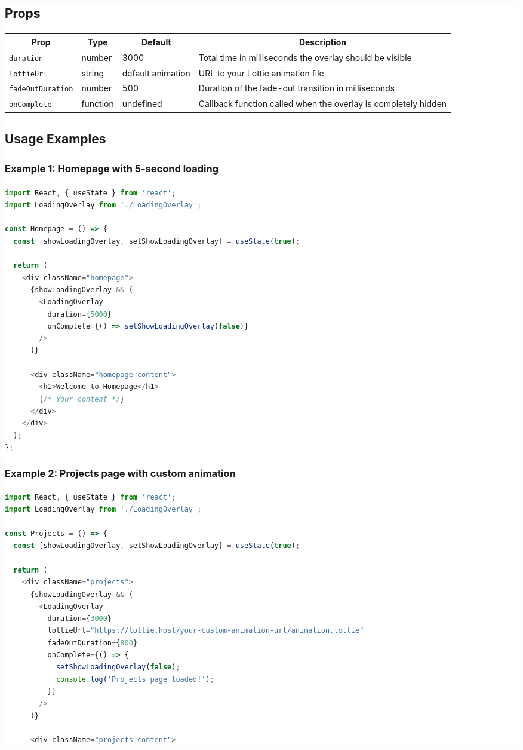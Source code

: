 ## Props

| Prop | Type | Default | Description |
|------|------|---------|-------------|
| `duration` | number | 3000 | Total time in milliseconds the overlay should be visible |
| `lottieUrl` | string | default animation | URL to your Lottie animation file |
| `fadeOutDuration` | number | 500 | Duration of the fade-out transition in milliseconds |
| `onComplete` | function | undefined | Callback function called when the overlay is completely hidden |

## Usage Examples

### Example 1: Homepage with 5-second loading
```javascript
import React, { useState } from 'react';
import LoadingOverlay from './LoadingOverlay';

const Homepage = () => {
  const [showLoadingOverlay, setShowLoadingOverlay] = useState(true);

  return (
    <div className="homepage">
      {showLoadingOverlay && (
        <LoadingOverlay 
          duration={5000}
          onComplete={() => setShowLoadingOverlay(false)}
        />
      )}
      
      <div className="homepage-content">
        <h1>Welcome to Homepage</h1>
        {/* Your content */}
      </div>
    </div>
  );
};
```

### Example 2: Projects page with custom animation
```javascript
import React, { useState } from 'react';
import LoadingOverlay from './LoadingOverlay';

const Projects = () => {
  const [showLoadingOverlay, setShowLoadingOverlay] = useState(true);

  return (
    <div className="projects">
      {showLoadingOverlay && (
        <LoadingOverlay 
          duration={3000}
          lottieUrl="https://lottie.host/your-custom-animation-url/animation.lottie"
          fadeOutDuration={800}
          onComplete={() => {
            setShowLoadingOverlay(false);
            console.log('Projects page loaded!');
          }}
        />
      )}
      
      <div className="projects-content">
```